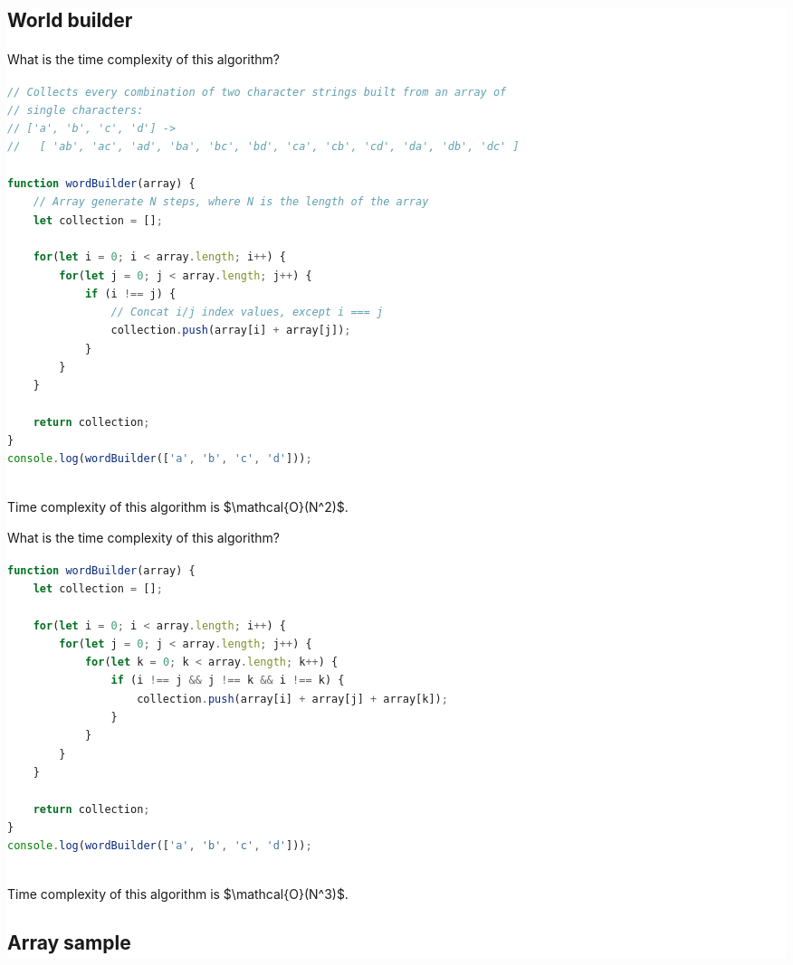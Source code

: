 ## World builder

What is the time complexity of this algorithm?
```js
// Collects every combination of two character strings built from an array of
// single characters:
// ['a', 'b', 'c', 'd'] ->
//   [ 'ab', 'ac', 'ad', 'ba', 'bc', 'bd', 'ca', 'cb', 'cd', 'da', 'db', 'dc' ]

function wordBuilder(array) {
    // Array generate N steps, where N is the length of the array
    let collection = [];

    for(let i = 0; i < array.length; i++) {
        for(let j = 0; j < array.length; j++) {
            if (i !== j) {
                // Concat i/j index values, except i === j
                collection.push(array[i] + array[j]);
            }
        }
    }

    return collection;
}
console.log(wordBuilder(['a', 'b', 'c', 'd']));
```
<br class="f">
Time complexity of this algorithm is $\mathcal{O}(N^2)$.

What is the time complexity of this algorithm?
```js
function wordBuilder(array) {
    let collection = [];

    for(let i = 0; i < array.length; i++) {
        for(let j = 0; j < array.length; j++) {
            for(let k = 0; k < array.length; k++) {
                if (i !== j && j !== k && i !== k) {
                    collection.push(array[i] + array[j] + array[k]);
                }
            }
        }
    }

    return collection;
}
console.log(wordBuilder(['a', 'b', 'c', 'd']));
```
<br class="f">
Time complexity of this algorithm is $\mathcal{O}(N^3)$.

## Array sample
